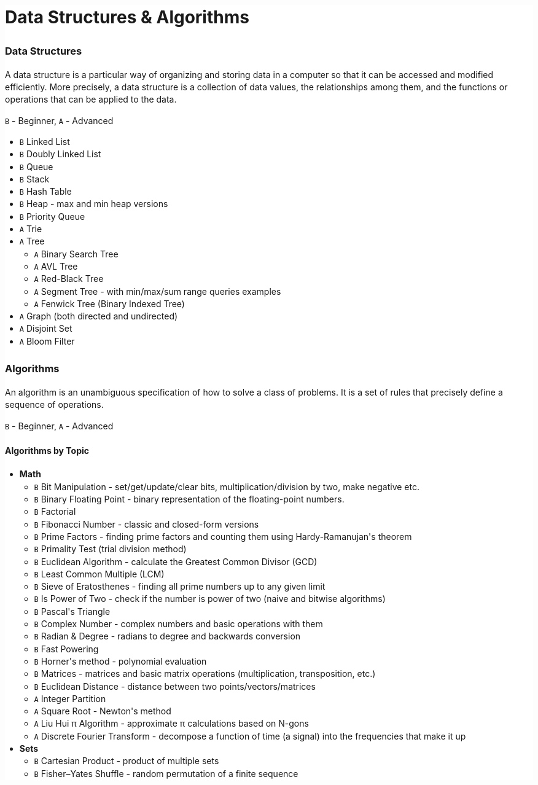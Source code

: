 # Data Structures & Algorithms

### Data Structures

A data structure is a particular way of organizing and storing data in a computer so that it can be accessed and modified efficiently. More precisely, a data structure is a collection of data values, the relationships among them, and the functions or operations that can be applied to the data.

`B` - Beginner, `A` - Advanced

* `B` Linked List
* `B` Doubly Linked List
* `B` Queue
* `B` Stack
* `B` Hash Table
* `B` Heap - max and min heap versions
* `B` Priority Queue
* `A` Trie
* `A` Tree
  * `A` Binary Search Tree
  * `A` AVL Tree
  * `A` Red-Black Tree
  * `A` Segment Tree - with min/max/sum range queries examples
  * `A` Fenwick Tree (Binary Indexed Tree)
* `A` Graph (both directed and undirected)
* `A` Disjoint Set
* `A` Bloom Filter

### Algorithms

An algorithm is an unambiguous specification of how to solve a class of problems. It is a set of rules that precisely define a sequence of operations.

`B` - Beginner, `A` - Advanced

#### Algorithms by Topic

* **Math**
  * `B` Bit Manipulation - set/get/update/clear bits, multiplication/division by two, make negative etc.
  * `B` Binary Floating Point - binary representation of the floating-point numbers.
  * `B` Factorial
  * `B` Fibonacci Number - classic and closed-form versions
  * `B` Prime Factors - finding prime factors and counting them using Hardy-Ramanujan's theorem
  * `B` Primality Test (trial division method)
  * `B` Euclidean Algorithm - calculate the Greatest Common Divisor (GCD)
  * `B` Least Common Multiple (LCM)
  * `B` Sieve of Eratosthenes - finding all prime numbers up to any given limit
  * `B` Is Power of Two - check if the number is power of two (naive and bitwise algorithms)
  * `B` Pascal's Triangle
  * `B` Complex Number - complex numbers and basic operations with them
  * `B` Radian & Degree - radians to degree and backwards conversion
  * `B` Fast Powering
  * `B` Horner's method - polynomial evaluation
  * `B` Matrices - matrices and basic matrix operations (multiplication, transposition, etc.)
  * `B` Euclidean Distance - distance between two points/vectors/matrices
  * `A` Integer Partition
  * `A` Square Root - Newton's method
  * `A` Liu Hui π Algorithm - approximate π calculations based on N-gons
  * `A` Discrete Fourier Transform - decompose a function of time (a signal) into the frequencies that make it up
* **Sets**
  * `B` Cartesian Product - product of multiple sets
  * `B` Fisher–Yates Shuffle - random permutation of a finite sequence